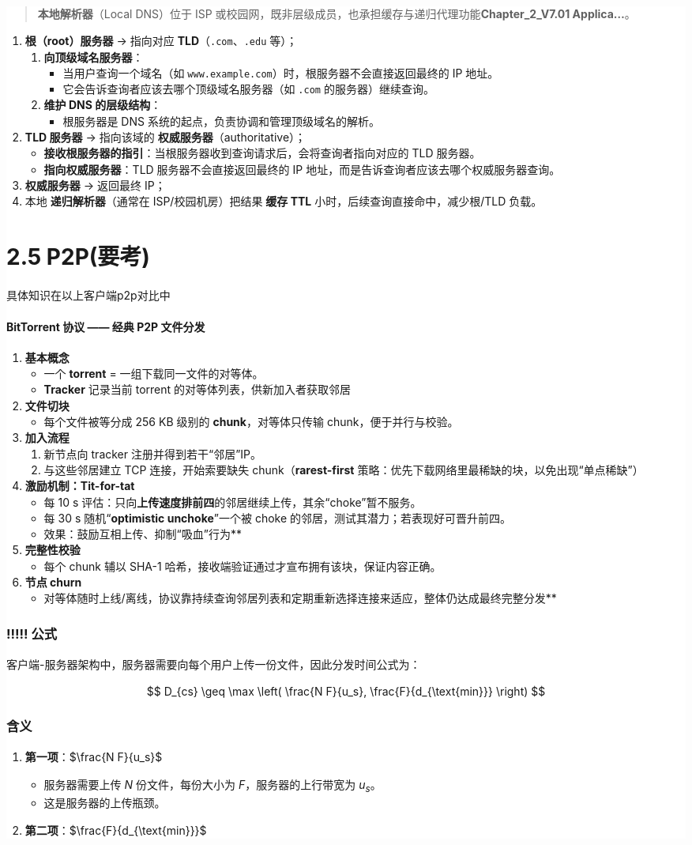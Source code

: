 > **本地解析器**（Local DNS）位于 ISP 或校园网，既非层级成员，也承担缓存与递归代理功能**Chapter\_2\_V7.01 Applica…**。

1. **根（root）服务器** → 指向对应 **TLD**（`.com`、`.edu` 等）；
   1. **向顶级域名服务器**：
      * 当用户查询一个域名（如 `www.example.com`）时，根服务器不会直接返回最终的 IP 地址。
      * 它会告诉查询者应该去哪个顶级域名服务器（如 `.com` 的服务器）继续查询。
   2. **维护 DNS 的层级结构**：
      * 根服务器是 DNS 系统的起点，负责协调和管理顶级域名的解析。
2. **TLD 服务器** → 指向该域的 **权威服务器**（authoritative）；
   * **接收根服务器的指引**：当根服务器收到查询请求后，会将查询者指向对应的 TLD 服务器。
   * **指向权威服务器**：TLD 服务器不会直接返回最终的 IP 地址，而是告诉查询者应该去哪个权威服务器查询。
3. **权威服务器** → 返回最终 IP；
4. 本地 **递归解析器**（通常在 ISP/校园机房）把结果 **缓存 TTL** 小时，后续查询直接命中，减少根/TLD 负载。

# 2.5 P2P(要考)

具体知识在以上客户端p2p对比中

#### BitTorrent 协议 —— 经典 P2P 文件分发

1. **基本概念**
   * 一个 **torrent** = 一组下载同一文件的对等体。
   * **Tracker** 记录当前 torrent 的对等体列表，供新加入者获取邻居
2. **文件切块**
   * 每个文件被等分成 256 KB 级别的 **chunk**，对等体只传输 chunk，便于并行与校验。
3. **加入流程**
   1. 新节点向 tracker 注册并得到若干“邻居”IP。
   2. 与这些邻居建立 TCP 连接，开始索要缺失 chunk（**rarest-first** 策略：优先下载网络里最稀缺的块，以免出现“单点稀缺”）
4. **激励机制：Tit-for-tat**
   * 每 10 s 评估：只向**上传速度排前四**的邻居继续上传，其余“choke”暂不服务。
   * 每 30 s 随机“**optimistic unchoke**”一个被 choke 的邻居，测试其潜力；若表现好可晋升前四。
   * 效果：鼓励互相上传、抑制“吸血”行为**
5. **完整性校验**
   * 每个 chunk 辅以 SHA-1 哈希，接收端验证通过才宣布拥有该块，保证内容正确。
6. **节点 churn**
   * 对等体随时上线/离线，协议靠持续查询邻居列表和定期重新选择连接来适应，整体仍达成最终完整分发**

### !!!!!  公式

客户端-服务器架构中，服务器需要向每个用户上传一份文件，因此分发时间公式为：

$$
D_{cs} \geq \max \left( \frac{N F}{u_s}, \frac{F}{d_{\text{min}}} \right)
$$

### 含义

1. **第一项**：$\frac{N F}{u_s}$

   - 服务器需要上传 $N$ 份文件，每份大小为 $F$，服务器的上行带宽为 $u_s$。
   - 这是服务器的上传瓶颈。
2. **第二项**：$\frac{F}{d_{\text{min}}}$
